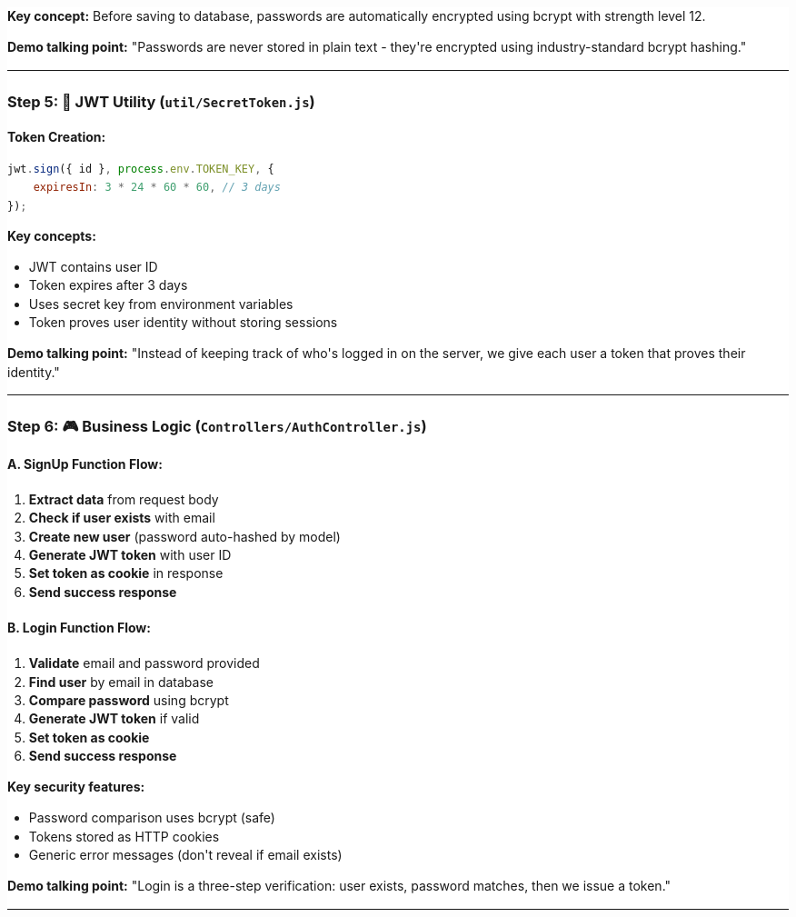**Key concept:** Before saving to database, passwords are automatically encrypted using bcrypt with strength level 12.

**Demo talking point:** "Passwords are never stored in plain text - they're encrypted using industry-standard bcrypt hashing."

---

### Step 5: 🔐 JWT Utility (`util/SecretToken.js`)
**Token Creation:**
```javascript
jwt.sign({ id }, process.env.TOKEN_KEY, {
    expiresIn: 3 * 24 * 60 * 60, // 3 days
});
```

**Key concepts:**
- JWT contains user ID
- Token expires after 3 days
- Uses secret key from environment variables
- Token proves user identity without storing sessions

**Demo talking point:** "Instead of keeping track of who's logged in on the server, we give each user a token that proves their identity."

---

### Step 6: 🎮 Business Logic (`Controllers/AuthController.js`)

#### A. SignUp Function Flow:
1. **Extract data** from request body
2. **Check if user exists** with email
3. **Create new user** (password auto-hashed by model)
4. **Generate JWT token** with user ID
5. **Set token as cookie** in response
6. **Send success response**

#### B. Login Function Flow:
1. **Validate** email and password provided
2. **Find user** by email in database
3. **Compare password** using bcrypt
4. **Generate JWT token** if valid
5. **Set token as cookie**
6. **Send success response**

**Key security features:**
- Password comparison uses bcrypt (safe)
- Tokens stored as HTTP cookies
- Generic error messages (don't reveal if email exists)

**Demo talking point:** "Login is a three-step verification: user exists, password matches, then we issue a token."

---